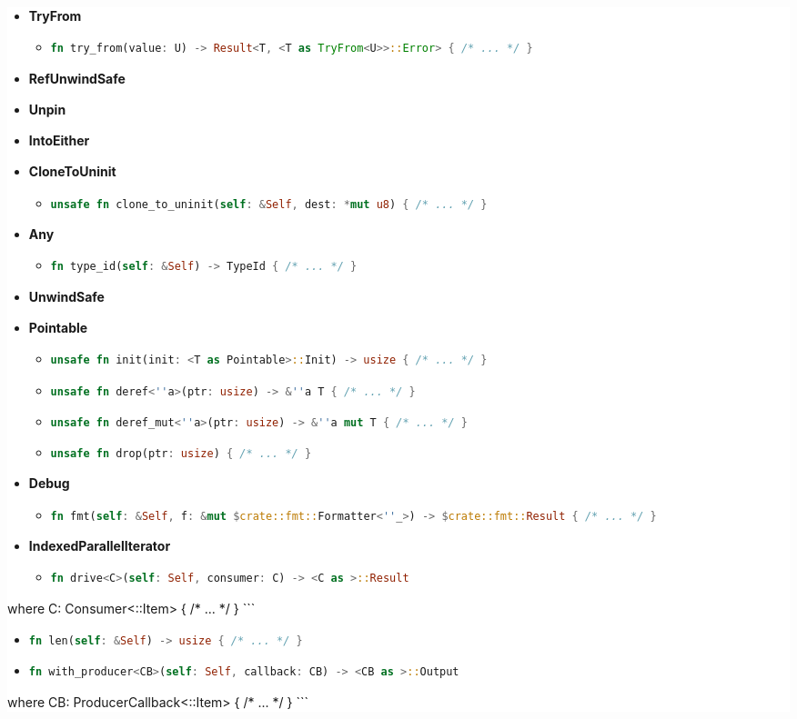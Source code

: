 - **TryFrom**
  - ```rust
    fn try_from(value: U) -> Result<T, <T as TryFrom<U>>::Error> { /* ... */ }
    ```

- **RefUnwindSafe**
- **Unpin**
- **IntoEither**
- **CloneToUninit**
  - ```rust
    unsafe fn clone_to_uninit(self: &Self, dest: *mut u8) { /* ... */ }
    ```

- **Any**
  - ```rust
    fn type_id(self: &Self) -> TypeId { /* ... */ }
    ```

- **UnwindSafe**
- **Pointable**
  - ```rust
    unsafe fn init(init: <T as Pointable>::Init) -> usize { /* ... */ }
    ```

  - ```rust
    unsafe fn deref<''a>(ptr: usize) -> &''a T { /* ... */ }
    ```

  - ```rust
    unsafe fn deref_mut<''a>(ptr: usize) -> &''a mut T { /* ... */ }
    ```

  - ```rust
    unsafe fn drop(ptr: usize) { /* ... */ }
    ```

- **Debug**
  - ```rust
    fn fmt(self: &Self, f: &mut $crate::fmt::Formatter<''_>) -> $crate::fmt::Result { /* ... */ }
    ```

- **IndexedParallelIterator**
  - ```rust
    fn drive<C>(self: Self, consumer: C) -> <C as >::Result
where
    C: Consumer<<Self as >::Item> { /* ... */ }
    ```

  - ```rust
    fn len(self: &Self) -> usize { /* ... */ }
    ```

  - ```rust
    fn with_producer<CB>(self: Self, callback: CB) -> <CB as >::Output
where
    CB: ProducerCallback<<Self as >::Item> { /* ... */ }
    ```
